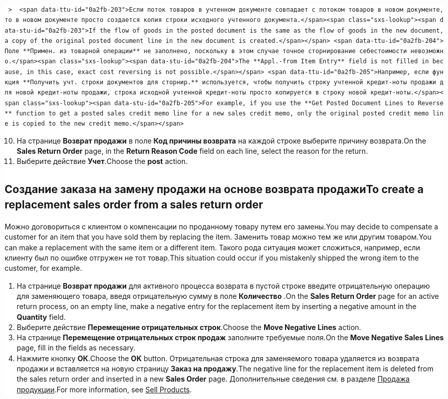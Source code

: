      >  <span data-ttu-id="0a2fb-203">Если поток товаров в учтенном документе совпадает с потоком товаров в новом документе, то в новом документе просто создается копия строки исходного учтенного документа.</span><span class="sxs-lookup"><span data-stu-id="0a2fb-203">If the flow of goods in the posted document is the same as the flow of goods in the new document, a copy of the original posted document line in the new document is created.</span></span> <span data-ttu-id="0a2fb-204">Поле **Примен. из товарной операции** не заполнено, поскольку в этом случае точное сторнирование себестоимости невозможно.</span><span class="sxs-lookup"><span data-stu-id="0a2fb-204">The **Appl.-from Item Entry** field is not filled in because, in this case, exact cost reversing is not possible.</span></span> <span data-ttu-id="0a2fb-205">Например, если функция **Получить учт. строки документов для сторнир.** используется, чтобы получить строку учтенной кредит-ноты продажи для новой кредит-ноты продажи, строка исходной учтенной кредит-ноты просто копируется в строку новой кредит-ноты.</span><span class="sxs-lookup"><span data-stu-id="0a2fb-205">For example, if you use the **Get Posted Document Lines to Reverse** function to get a posted sales credit memo line for a new sales credit memo, only the original posted credit memo line is copied to the new credit memo.</span></span>  

10. <span data-ttu-id="0a2fb-206">На странице **Возврат продажи** в поле **Код причины возврата** на каждой строке выберите причину возврата.</span><span class="sxs-lookup"><span data-stu-id="0a2fb-206">On the **Sales Return Order** page, in the **Return Reason Code** field on each line, select the reason for the return.</span></span>
11. <span data-ttu-id="0a2fb-207">Выберите действие **Учет**.</span><span class="sxs-lookup"><span data-stu-id="0a2fb-207">Choose the **post** action.</span></span>

## <a name="to-create-a-replacement-sales-order-from-a-sales-return-order"></a><span data-ttu-id="0a2fb-208">Создание заказа на замену продажи на основе возврата продажи</span><span class="sxs-lookup"><span data-stu-id="0a2fb-208">To create a replacement sales order from a sales return order</span></span>
<span data-ttu-id="0a2fb-209">Можно договориться с клиентом о компенсации по проданному товару путем его замены.</span><span class="sxs-lookup"><span data-stu-id="0a2fb-209">You may decide to compensate a customer for an item that you have sold them by replacing the item.</span></span> <span data-ttu-id="0a2fb-210">Заменить товар можно тем же или другим товаром.</span><span class="sxs-lookup"><span data-stu-id="0a2fb-210">You can make a replacement with the same item or a different item.</span></span> <span data-ttu-id="0a2fb-211">Такого рода ситуация может сложиться, например, если клиенту был по ошибке отгружен не тот товар.</span><span class="sxs-lookup"><span data-stu-id="0a2fb-211">This situation could occur if you mistakenly shipped the wrong item to the customer, for example.</span></span>  

1. <span data-ttu-id="0a2fb-212">На странице **Возврат продажи** для активного процесса возврата в пустой строке введите отрицательную операцию для заменяющего товара, введя отрицательную сумму в поле **Количество** .</span><span class="sxs-lookup"><span data-stu-id="0a2fb-212">On the **Sales Return Order** page for an active return process, on an empty line, make a negative entry for the replacement item by inserting a negative amount in the **Quantity** field.</span></span>  
2. <span data-ttu-id="0a2fb-213">Выберите действие **Перемещение отрицательных строк**.</span><span class="sxs-lookup"><span data-stu-id="0a2fb-213">Choose the **Move Negative Lines** action.</span></span>
3. <span data-ttu-id="0a2fb-214">На странице **Перемещение отрицательных строк продаж** заполните требуемые поля.</span><span class="sxs-lookup"><span data-stu-id="0a2fb-214">On the **Move Negative Sales Lines** page, fill in the fields as necessary.</span></span>
4. <span data-ttu-id="0a2fb-215">Нажмите кнопку **ОК**.</span><span class="sxs-lookup"><span data-stu-id="0a2fb-215">Choose the **OK** button.</span></span> <span data-ttu-id="0a2fb-216">Отрицательная строка для заменяемого товара удаляется из возврата продажи и вставляется на новую страницу **Заказ на продажу**.</span><span class="sxs-lookup"><span data-stu-id="0a2fb-216">The negative line for the replacement item is deleted from the sales return order and inserted in a new **Sales Order** page.</span></span> <span data-ttu-id="0a2fb-217">Дополнительные сведения см. в разделе [Продажа продукции](sales-how-sell-products.md).</span><span class="sxs-lookup"><span data-stu-id="0a2fb-217">For more information, see [Sell Products](sales-how-sell-products.md).</span></span>
